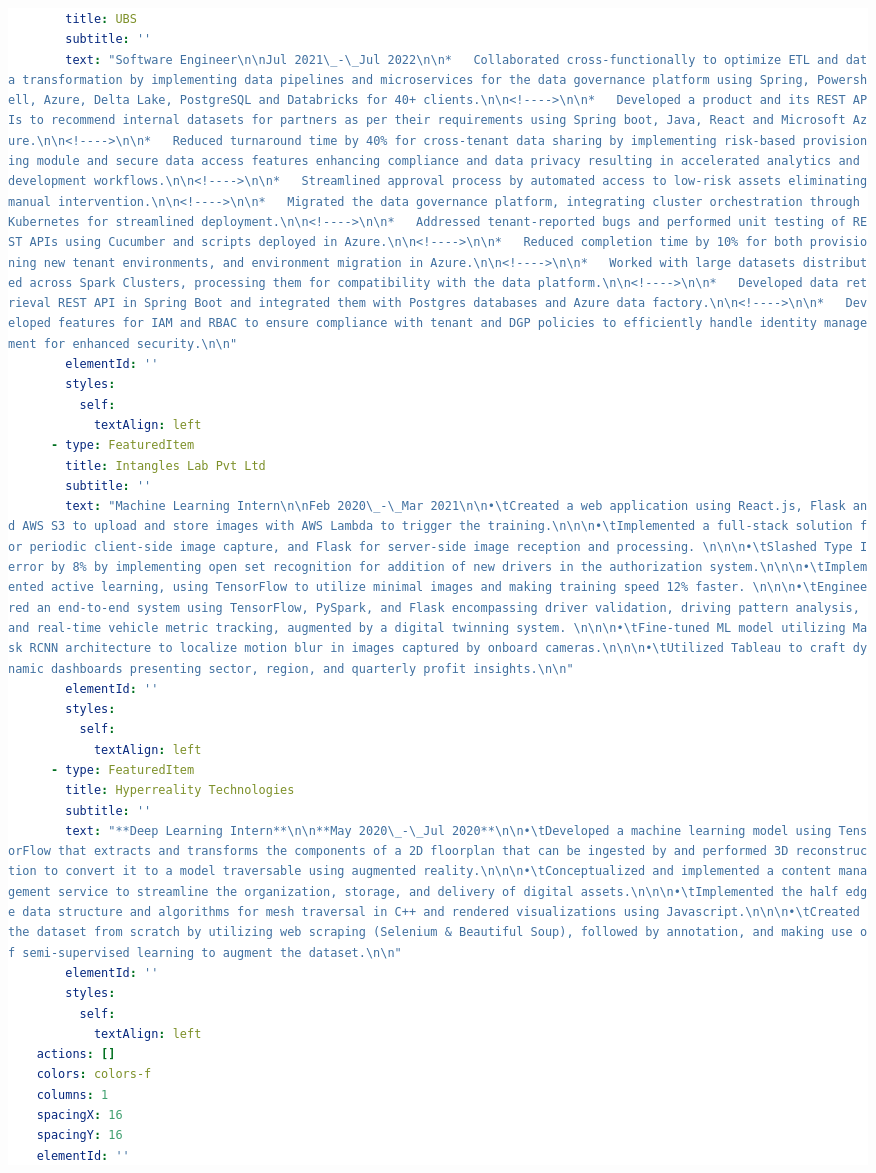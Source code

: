 ```yaml
        title: UBS
        subtitle: ''
        text: "Software Engineer\n\nJul 2021\_-\_Jul 2022\n\n*   Collaborated cross-functionally to optimize ETL and data transformation by implementing data pipelines and microservices for the data governance platform using Spring, Powershell, Azure, Delta Lake, PostgreSQL and Databricks for 40+ clients.\n\n<!---->\n\n*   Developed a product and its REST APIs to recommend internal datasets for partners as per their requirements using Spring boot, Java, React and Microsoft Azure.\n\n<!---->\n\n*   Reduced turnaround time by 40% for cross-tenant data sharing by implementing risk-based provisioning module and secure data access features enhancing compliance and data privacy resulting in accelerated analytics and development workflows.\n\n<!---->\n\n*   Streamlined approval process by automated access to low-risk assets eliminating manual intervention.\n\n<!---->\n\n*   Migrated the data governance platform, integrating cluster orchestration through Kubernetes for streamlined deployment.\n\n<!---->\n\n*   Addressed tenant-reported bugs and performed unit testing of REST APIs using Cucumber and scripts deployed in Azure.\n\n<!---->\n\n*   Reduced completion time by 10% for both provisioning new tenant environments, and environment migration in Azure.\n\n<!---->\n\n*   Worked with large datasets distributed across Spark Clusters, processing them for compatibility with the data platform.\n\n<!---->\n\n*   Developed data retrieval REST API in Spring Boot and integrated them with Postgres databases and Azure data factory.\n\n<!---->\n\n*   Developed features for IAM and RBAC to ensure compliance with tenant and DGP policies to efficiently handle identity management for enhanced security.\n\n"
        elementId: ''
        styles:
          self:
            textAlign: left
      - type: FeaturedItem
        title: Intangles Lab Pvt Ltd
        subtitle: ''
        text: "Machine Learning Intern\n\nFeb 2020\_-\_Mar 2021\n\n•\tCreated a web application using React.js, Flask and AWS S3 to upload and store images with AWS Lambda to trigger the training.\n\n\n•\tImplemented a full-stack solution for periodic client-side image capture, and Flask for server-side image reception and processing. \n\n\n•\tSlashed Type I error by 8% by implementing open set recognition for addition of new drivers in the authorization system.\n\n\n•\tImplemented active learning, using TensorFlow to utilize minimal images and making training speed 12% faster. \n\n\n•\tEngineered an end-to-end system using TensorFlow, PySpark, and Flask encompassing driver validation, driving pattern analysis, and real-time vehicle metric tracking, augmented by a digital twinning system. \n\n\n•\tFine-tuned ML model utilizing Mask RCNN architecture to localize motion blur in images captured by onboard cameras.\n\n\n•\tUtilized Tableau to craft dynamic dashboards presenting sector, region, and quarterly profit insights.\n\n"
        elementId: ''
        styles:
          self:
            textAlign: left
      - type: FeaturedItem
        title: Hyperreality Technologies
        subtitle: ''
        text: "**Deep Learning Intern**\n\n**May 2020\_-\_Jul 2020**\n\n•\tDeveloped a machine learning model using TensorFlow that extracts and transforms the components of a 2D floorplan that can be ingested by and performed 3D reconstruction to convert it to a model traversable using augmented reality.\n\n\n•\tConceptualized and implemented a content management service to streamline the organization, storage, and delivery of digital assets.\n\n\n•\tImplemented the half edge data structure and algorithms for mesh traversal in C++ and rendered visualizations using Javascript.\n\n\n•\tCreated the dataset from scratch by utilizing web scraping (Selenium & Beautiful Soup), followed by annotation, and making use of semi-supervised learning to augment the dataset.\n\n"
        elementId: ''
        styles:
          self:
            textAlign: left
    actions: []
    colors: colors-f
    columns: 1
    spacingX: 16
    spacingY: 16
    elementId: ''
```